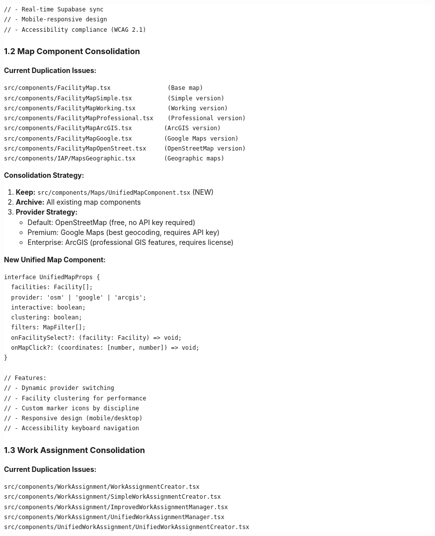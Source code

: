 ```tsx
// - Real-time Supabase sync
// - Mobile-responsive design
// - Accessibility compliance (WCAG 2.1)
```

### 1.2 Map Component Consolidation

**Current Duplication Issues:**
```
src/components/FacilityMap.tsx                (Base map)
src/components/FacilityMapSimple.tsx          (Simple version)
src/components/FacilityMapWorking.tsx         (Working version)
src/components/FacilityMapProfessional.tsx    (Professional version)
src/components/FacilityMapArcGIS.tsx         (ArcGIS version)
src/components/FacilityMapGoogle.tsx         (Google Maps version)
src/components/FacilityMapOpenStreet.tsx     (OpenStreetMap version)
src/components/IAP/MapsGeographic.tsx        (Geographic maps)
```

**Consolidation Strategy:**
1. **Keep:** `src/components/Maps/UnifiedMapComponent.tsx` (NEW)
2. **Archive:** All existing map components
3. **Provider Strategy:**
   - Default: OpenStreetMap (free, no API key required)
   - Premium: Google Maps (best geocoding, requires API key)
   - Enterprise: ArcGIS (professional GIS features, requires license)

**New Unified Map Component:**
```tsx
interface UnifiedMapProps {
  facilities: Facility[];
  provider: 'osm' | 'google' | 'arcgis';
  interactive: boolean;
  clustering: boolean;
  filters: MapFilter[];
  onFacilitySelect?: (facility: Facility) => void;
  onMapClick?: (coordinates: [number, number]) => void;
}

// Features:
// - Dynamic provider switching
// - Facility clustering for performance
// - Custom marker icons by discipline
// - Responsive design (mobile/desktop)
// - Accessibility keyboard navigation
```

### 1.3 Work Assignment Consolidation

**Current Duplication Issues:**
```
src/components/WorkAssignment/WorkAssignmentCreator.tsx
src/components/WorkAssignment/SimpleWorkAssignmentCreator.tsx  
src/components/WorkAssignment/ImprovedWorkAssignmentManager.tsx
src/components/WorkAssignment/UnifiedWorkAssignmentManager.tsx
src/components/UnifiedWorkAssignment/UnifiedWorkAssignmentCreator.tsx
```
